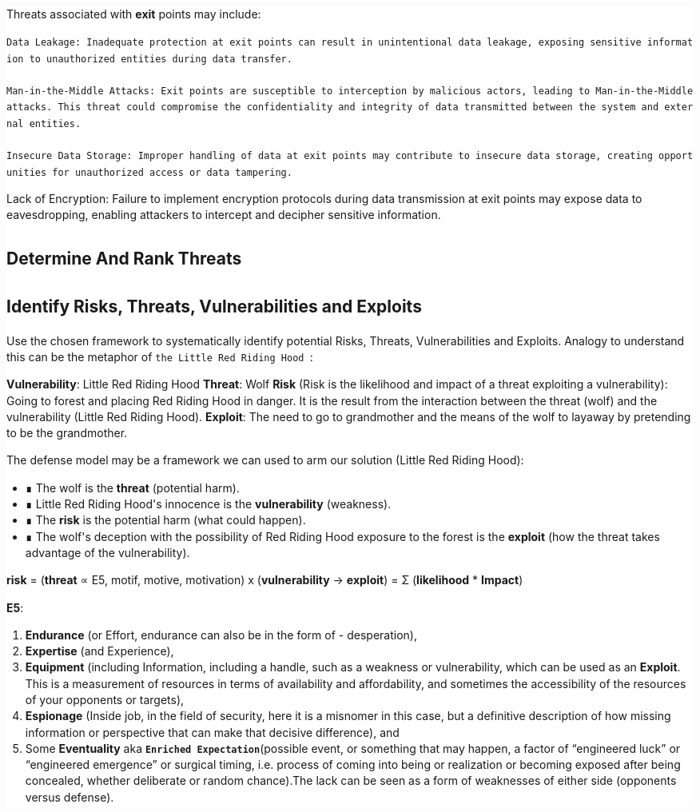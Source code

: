Threats associated with <b>exit</b> points may include: 
```
Data Leakage: Inadequate protection at exit points can result in unintentional data leakage, exposing sensitive information to unauthorized entities during data transfer. 

Man-in-the-Middle Attacks: Exit points are susceptible to interception by malicious actors, leading to Man-in-the-Middle attacks. This threat could compromise the confidentiality and integrity of data transmitted between the system and external entities. 

Insecure Data Storage: Improper handling of data at exit points may contribute to insecure data storage, creating opportunities for unauthorized access or data tampering. 
```

Lack of Encryption: Failure to implement encryption protocols during data transmission at exit points may expose data to eavesdropping, enabling attackers to intercept and decipher sensitive information. 

## Determine And Rank Threats 

## Identify Risks, Threats, Vulnerabilities and Exploits 

Use the chosen framework to systematically identify potential Risks, Threats, Vulnerabilities and Exploits. Analogy to understand this can be the metaphor of `the Little Red Riding Hood `: 

<b>Vulnerability</b>: Little Red Riding Hood 
<b>Threat</b>: Wolf 
<b>Risk</b> (Risk is the likelihood and impact of a threat exploiting a vulnerability): Going to forest and placing Red Riding Hood in danger. It is the result from the interaction between the threat (wolf) and the vulnerability (Little Red Riding Hood). 
<b>Exploit</b>: The need to go to grandmother and the means of the wolf to layaway by pretending to be the grandmother. 

The defense model may be a framework we can used to arm our solution (Little Red Riding Hood):

- ∎ The wolf is the <b>threat</b> (potential harm). 
- ∎ Little Red Riding Hood's innocence is the <b>vulnerability</b> (weakness). 
- ∎ The <b>risk</b> is the potential harm (what could happen). 
- ∎ The wolf's deception with the possibility of Red Riding Hood exposure to the forest is the <b>exploit</b> (how the threat takes advantage of the vulnerability). 


<b>risk</b> = (<b>threat</b> ∝ E5, motif, motive, motivation) x (<b>vulnerability</b> → <b>exploit</b>) = Σ (<b>likelihood</b> * <b>Impact</b>) 

<b>E5</b>:  
1. <b>Endurance</b> (or Effort, endurance can also be in the form of - desperation),  
2. <b>Expertise</b> (and Experience), 
3. <b>Equipment</b> (including Information, including a handle, such as a weakness or vulnerability, which can be used as an <b>Exploit</b>. This is a measurement of resources in terms of availability and affordability, and sometimes the accessibility of the resources of your opponents or targets),  
4. <b>Espionage</b> (Inside job, in the field of security, here it is a misnomer in this case, but a definitive description of how missing information or perspective that can make that decisive difference), and  
5. Some <b>Eventuality</b> aka <b>`Enriched Expectation`</b>(possible event, or something that may happen, a factor of “engineered luck” or “engineered emergence” or surgical timing, i.e. process of coming into being or realization or becoming exposed after being concealed, whether deliberate or random chance).The lack can be seen as a form of weaknesses of either side (opponents versus defense). 
 
